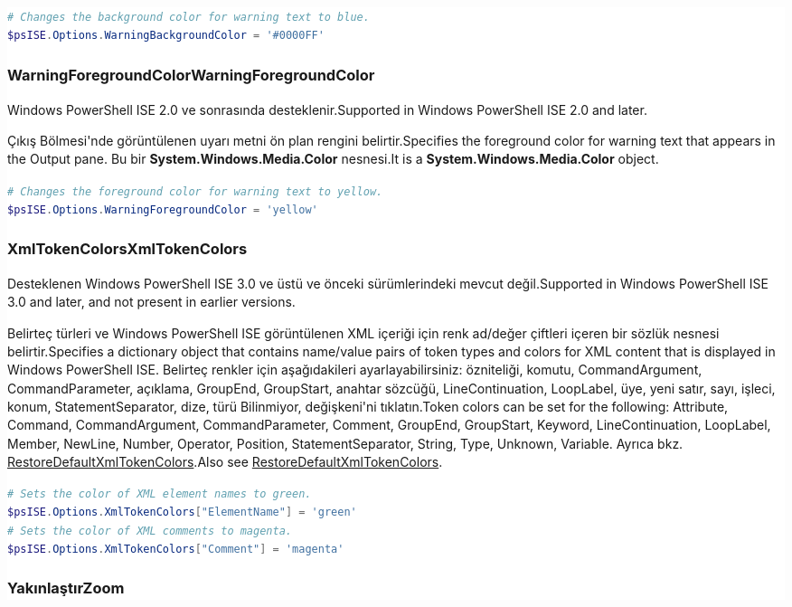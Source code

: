 ```powershell
# Changes the background color for warning text to blue.
$psISE.Options.WarningBackgroundColor = '#0000FF'
```

### <a name="warningforegroundcolor"></a><span data-ttu-id="53e19-284">WarningForegroundColor</span><span class="sxs-lookup"><span data-stu-id="53e19-284">WarningForegroundColor</span></span>

<span data-ttu-id="53e19-285">Windows PowerShell ISE 2.0 ve sonrasında desteklenir.</span><span class="sxs-lookup"><span data-stu-id="53e19-285">Supported in Windows PowerShell ISE 2.0 and later.</span></span>

<span data-ttu-id="53e19-286">Çıkış Bölmesi'nde görüntülenen uyarı metni ön plan rengini belirtir.</span><span class="sxs-lookup"><span data-stu-id="53e19-286">Specifies the foreground color for warning text that appears in the Output pane.</span></span> <span data-ttu-id="53e19-287">Bu bir **System.Windows.Media.Color** nesnesi.</span><span class="sxs-lookup"><span data-stu-id="53e19-287">It is a **System.Windows.Media.Color** object.</span></span>

```powershell
# Changes the foreground color for warning text to yellow.
$psISE.Options.WarningForegroundColor = 'yellow'
```

### <a name="xmltokencolors"></a><span data-ttu-id="53e19-288">XmlTokenColors</span><span class="sxs-lookup"><span data-stu-id="53e19-288">XmlTokenColors</span></span>

<span data-ttu-id="53e19-289">Desteklenen Windows PowerShell ISE 3.0 ve üstü ve önceki sürümlerindeki mevcut değil.</span><span class="sxs-lookup"><span data-stu-id="53e19-289">Supported in Windows PowerShell ISE 3.0 and later, and not present in earlier versions.</span></span>

<span data-ttu-id="53e19-290">Belirteç türleri ve Windows PowerShell ISE görüntülenen XML içeriği için renk ad/değer çiftleri içeren bir sözlük nesnesi belirtir.</span><span class="sxs-lookup"><span data-stu-id="53e19-290">Specifies a dictionary object that contains name/value pairs of token types and colors for XML content that is displayed in Windows PowerShell ISE.</span></span> <span data-ttu-id="53e19-291">Belirteç renkler için aşağıdakileri ayarlayabilirsiniz: özniteliği, komutu, CommandArgument, CommandParameter, açıklama, GroupEnd, GroupStart, anahtar sözcüğü, LineContinuation, LoopLabel, üye, yeni satır, sayı, işleci, konum, StatementSeparator, dize, türü Bilinmiyor, değişkeni'ni tıklatın.</span><span class="sxs-lookup"><span data-stu-id="53e19-291">Token colors can be set for the following: Attribute, Command, CommandArgument, CommandParameter, Comment, GroupEnd, GroupStart, Keyword, LineContinuation, LoopLabel, Member, NewLine, Number, Operator, Position, StatementSeparator, String, Type, Unknown, Variable.</span></span> <span data-ttu-id="53e19-292">Ayrıca bkz. [RestoreDefaultXmlTokenColors](#restoredefaultxmltokencolors).</span><span class="sxs-lookup"><span data-stu-id="53e19-292">Also see [RestoreDefaultXmlTokenColors](#restoredefaultxmltokencolors).</span></span>

```powershell
# Sets the color of XML element names to green.
$psISE.Options.XmlTokenColors["ElementName"] = 'green'
# Sets the color of XML comments to magenta.
$psISE.Options.XmlTokenColors["Comment"] = 'magenta'
```

### <a name="zoom"></a><span data-ttu-id="53e19-293">Yakınlaştır</span><span class="sxs-lookup"><span data-stu-id="53e19-293">Zoom</span></span>
